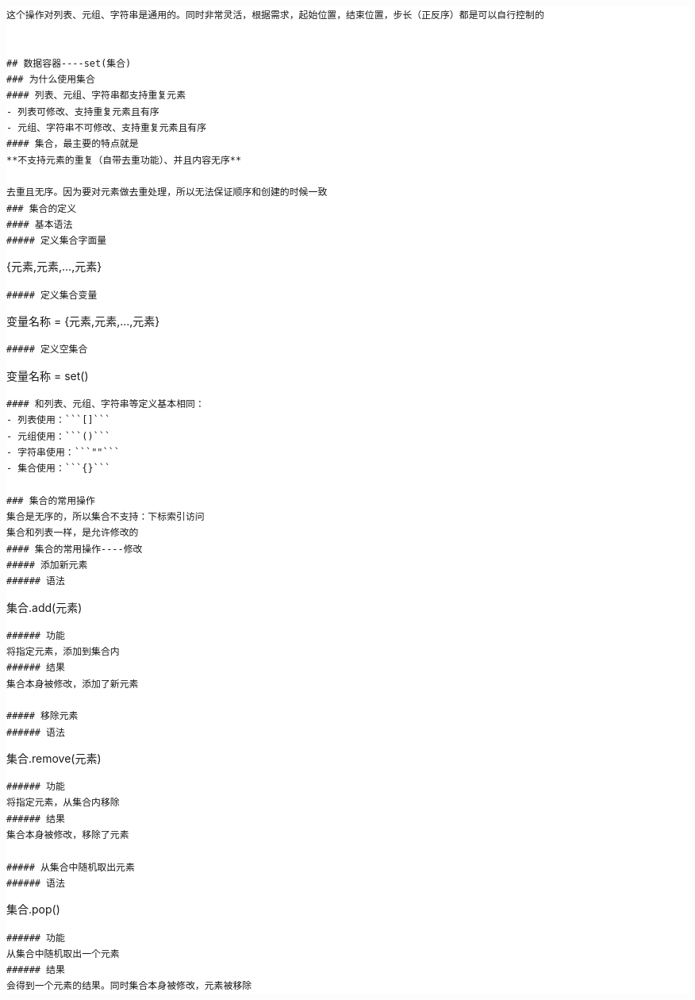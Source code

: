 ```
这个操作对列表、元组、字符串是通用的。同时非常灵活，根据需求，起始位置，结束位置，步长（正反序）都是可以自行控制的


## 数据容器----set(集合)
### 为什么使用集合
#### 列表、元组、字符串都支持重复元素
- 列表可修改、支持重复元素且有序
- 元组、字符串不可修改、支持重复元素且有序
#### 集合，最主要的特点就是
**不支持元素的重复（自带去重功能）、并且内容无序**

去重且无序。因为要对元素做去重处理，所以无法保证顺序和创建的时候一致
### 集合的定义
#### 基本语法
##### 定义集合字面量
```
{元素,元素,...,元素}
```
##### 定义集合变量
```
变量名称 = {元素,元素,...,元素}
```
##### 定义空集合
```
变量名称 = set()
```
#### 和列表、元组、字符串等定义基本相同：
- 列表使用：```[]```
- 元组使用：```()```
- 字符串使用：```""```
- 集合使用：```{}```

### 集合的常用操作
集合是无序的，所以集合不支持：下标索引访问  
集合和列表一样，是允许修改的
#### 集合的常用操作----修改
##### 添加新元素
###### 语法
```
集合.add(元素)
```
###### 功能
将指定元素，添加到集合内
###### 结果
集合本身被修改，添加了新元素

##### 移除元素
###### 语法
```
集合.remove(元素)
```
###### 功能
将指定元素，从集合内移除
###### 结果
集合本身被修改，移除了元素

##### 从集合中随机取出元素
###### 语法
```
集合.pop()
```
###### 功能
从集合中随机取出一个元素
###### 结果
会得到一个元素的结果。同时集合本身被修改，元素被移除
```